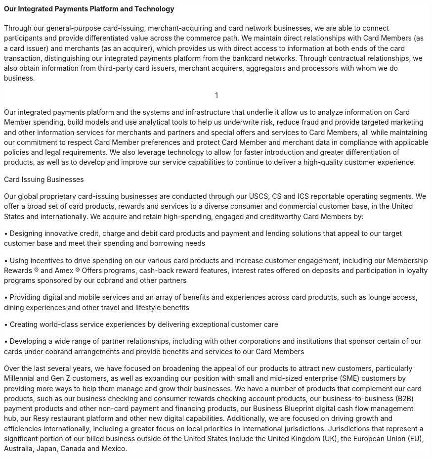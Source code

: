 #### Our Integrated Payments Platform and Technology
Through our general-purpose card-issuing, merchant-acquiring and card network businesses, we are able to connect participants and provide differentiated value across the commerce path. We maintain direct relationships with Card Members (as a card issuer) and merchants (as an acquirer), which provides us with direct access to information at both ends of the card transaction, distinguishing our integrated payments platform from the bankcard networks. Through contractual relationships, we also obtain information from third-party card issuers, merchant acquirers, aggregators and processors with whom we do business.

<div align='center'>1</div>

Our integrated payments platform and the systems and infrastructure that underlie it allow us to analyze information on Card Member spending, build models and use analytical tools to help us underwrite risk, reduce fraud and provide targeted marketing and other information services for merchants and partners and special offers and services to Card Members, all while maintaining our commitment to respect Card Member preferences and protect Card Member and merchant data in compliance with applicable policies and legal requirements. We also leverage technology to allow for faster introduction and greater differentiation of products, as well as to develop and improve our service capabilities to continue to deliver a high-quality customer experience.

Card Issuing Businesses

Our global proprietary card-issuing businesses are conducted through our USCS, CS and ICS reportable operating segments. We offer a broad set of card products, rewards and services to a diverse consumer and commercial customer base, in the United States and internationally. We acquire and retain high-spending, engaged and creditworthy Card Members by:

• Designing innovative credit, charge and debit card products and payment and lending solutions that appeal to our target customer base and meet their spending and borrowing needs

• Using incentives to drive spending on our various card products and increase customer engagement, including our Membership Rewards ® and Amex ® Offers programs, cash-back reward features, interest rates offered on deposits and participation in loyalty programs sponsored by our cobrand and other partners

• Providing digital and mobile services and an array of benefits and experiences across card products, such as lounge access, dining experiences and other travel and lifestyle benefits

• Creating world-class service experiences by delivering exceptional customer care

• Developing a wide range of partner relationships, including with other corporations and institutions that sponsor certain of our cards under cobrand arrangements and provide benefits and services to our Card Members

Over the last several years, we have focused on broadening the appeal of our products to attract new customers, particularly Millennial and Gen Z customers, as well as expanding our position with small and mid-sized enterprise (SME) customers by providing more ways to help them manage and grow their businesses. We have a number of products that complement our card products, such as our business checking and consumer rewards checking account products, our business-to-business (B2B) payment products and other non-card payment and financing products, our Business Blueprint digital cash flow management hub, our Resy restaurant platform and other new digital capabilities. Additionally, we are focused on driving growth and efficiencies internationally, including a greater focus on local priorities in international jurisdictions. Jurisdictions that represent a significant portion of our billed business outside of the United States include the United Kingdom (UK), the European Union (EU), Australia, Japan, Canada and Mexico.
